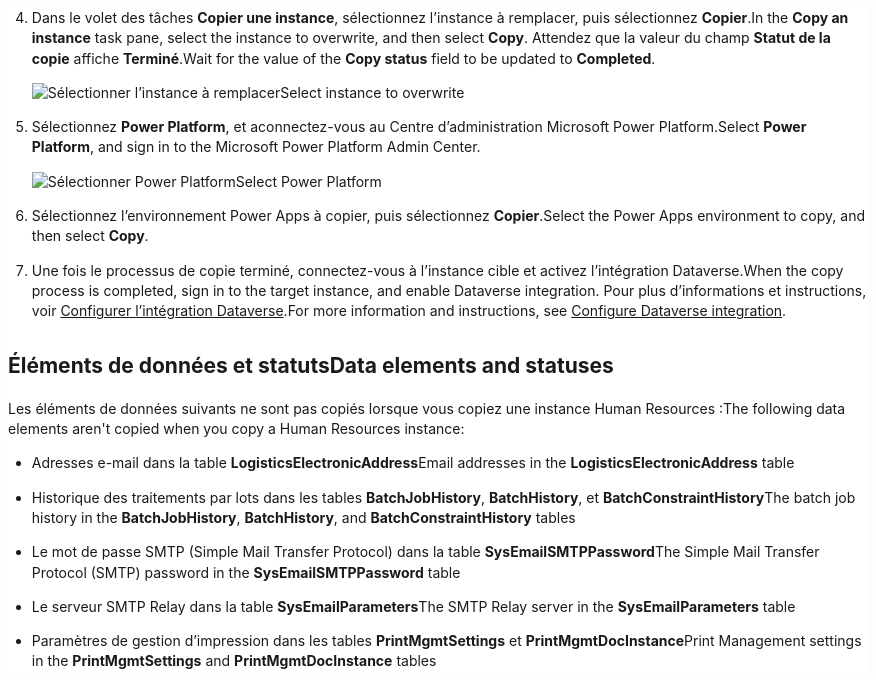 4. <span data-ttu-id="116da-135">Dans le volet des tâches **Copier une instance**, sélectionnez l’instance à remplacer, puis sélectionnez **Copier**.</span><span class="sxs-lookup"><span data-stu-id="116da-135">In the **Copy an instance** task pane, select the instance to overwrite, and then select **Copy**.</span></span> <span data-ttu-id="116da-136">Attendez que la valeur du champ **Statut de la copie** affiche **Terminé**.</span><span class="sxs-lookup"><span data-stu-id="116da-136">Wait for the value of the **Copy status** field to be updated to **Completed**.</span></span>

   ![[<span data-ttu-id="116da-137">Sélectionner l’instance à remplacer</span><span class="sxs-lookup"><span data-stu-id="116da-137">Select instance to overwrite</span></span>](./media/copy-instance-select-target-instance.png)](./media/copy-instance-select-target-instance.png)

5. <span data-ttu-id="116da-138">Sélectionnez **Power Platform**, et aconnectez-vous au Centre d’administration Microsoft Power Platform.</span><span class="sxs-lookup"><span data-stu-id="116da-138">Select **Power Platform**, and sign in to the Microsoft Power Platform Admin Center.</span></span>

   ![[<span data-ttu-id="116da-139">Sélectionner Power Platform</span><span class="sxs-lookup"><span data-stu-id="116da-139">Select Power Platform</span></span>](./media/copy-instance-select-power-platform.png)](./media/copy-instance-select-power-platform.png)

6. <span data-ttu-id="116da-140">Sélectionnez l’environnement Power Apps à copier, puis sélectionnez **Copier**.</span><span class="sxs-lookup"><span data-stu-id="116da-140">Select the Power Apps environment to copy, and then select **Copy**.</span></span>

7. <span data-ttu-id="116da-141">Une fois le processus de copie terminé, connectez-vous à l’instance cible et activez l’intégration Dataverse.</span><span class="sxs-lookup"><span data-stu-id="116da-141">When the copy process is completed, sign in to the target instance, and enable Dataverse integration.</span></span> <span data-ttu-id="116da-142">Pour plus d’informations et instructions, voir [Configurer l’intégration Dataverse](./hr-admin-integration-common-data-service.md).</span><span class="sxs-lookup"><span data-stu-id="116da-142">For more information and instructions, see [Configure Dataverse integration](./hr-admin-integration-common-data-service.md).</span></span>

## <a name="data-elements-and-statuses"></a><span data-ttu-id="116da-143">Éléments de données et statuts</span><span class="sxs-lookup"><span data-stu-id="116da-143">Data elements and statuses</span></span>

<span data-ttu-id="116da-144">Les éléments de données suivants ne sont pas copiés lorsque vous copiez une instance Human Resources :</span><span class="sxs-lookup"><span data-stu-id="116da-144">The following data elements aren't copied when you copy a Human Resources instance:</span></span>

- <span data-ttu-id="116da-145">Adresses e-mail dans la table **LogisticsElectronicAddress**</span><span class="sxs-lookup"><span data-stu-id="116da-145">Email addresses in the **LogisticsElectronicAddress** table</span></span>

- <span data-ttu-id="116da-146">Historique des traitements par lots dans les tables **BatchJobHistory**, **BatchHistory**, et **BatchConstraintHistory**</span><span class="sxs-lookup"><span data-stu-id="116da-146">The batch job history in the **BatchJobHistory**, **BatchHistory**, and **BatchConstraintHistory** tables</span></span>

- <span data-ttu-id="116da-147">Le mot de passe SMTP (Simple Mail Transfer Protocol) dans la table **SysEmailSMTPPassword**</span><span class="sxs-lookup"><span data-stu-id="116da-147">The Simple Mail Transfer Protocol (SMTP) password in the **SysEmailSMTPPassword** table</span></span>

- <span data-ttu-id="116da-148">Le serveur SMTP Relay dans la table **SysEmailParameters**</span><span class="sxs-lookup"><span data-stu-id="116da-148">The SMTP Relay server in the **SysEmailParameters** table</span></span>

- <span data-ttu-id="116da-149">Paramètres de gestion d’impression dans les tables **PrintMgmtSettings** et **PrintMgmtDocInstance**</span><span class="sxs-lookup"><span data-stu-id="116da-149">Print Management settings in the **PrintMgmtSettings** and **PrintMgmtDocInstance** tables</span></span>
